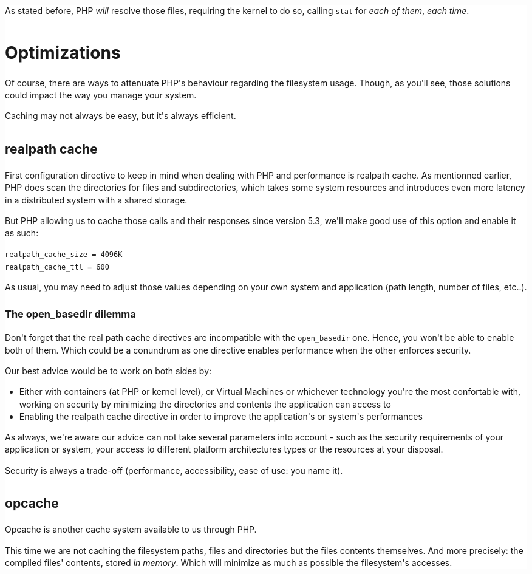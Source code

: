 As stated before, PHP _will_ resolve those files, requiring the kernel to do so, calling `stat` for *each of them*, *each time*.

# Optimizations

Of course, there are ways to attenuate PHP's behaviour regarding the filesystem usage. Though, as you'll see, those solutions could impact the way you manage your system.

Caching may not always be easy, but it's always efficient.

## realpath cache

First configuration directive to keep in mind when dealing with PHP and performance is realpath cache. As mentionned earlier, PHP does scan the directories for files and subdirectories, which takes some system resources and introduces even more latency in a distributed system with a shared storage.

But PHP allowing us to cache those calls and their responses since version 5.3, we'll make good use of this option and enable it as such:

```
realpath_cache_size = 4096K
realpath_cache_ttl = 600
```

As usual, you may need to adjust those values depending on your own system and application (path length, number of files, etc..).

### The open_basedir dilemma

Don't forget that the real path cache directives are incompatible with the `open_basedir` one. Hence, you won't be able to enable both of them. Which could be a conundrum as one directive enables performance when the other enforces security.

Our best advice would be to work on both sides by:

* Either with containers (at PHP or kernel level), or Virtual Machines or whichever technology you're the most confortable with, working on security by minimizing the directories and contents the application can access to
* Enabling the realpath cache directive in order to improve the application's or system's performances

As always, we're aware our advice can not take several parameters into account - such as the security requirements of your application or system, your access to different platform architectures types or the resources at your disposal.

Security is always a trade-off (performance, accessibility, ease of use: you name it).

## opcache

Opcache is another cache system available to us through PHP.

This time we are not caching the filesystem paths, files and directories but the files contents themselves. And more precisely: the compiled files' contents, stored *in memory*. Which will minimize as much as possible the filesystem's accesses.
